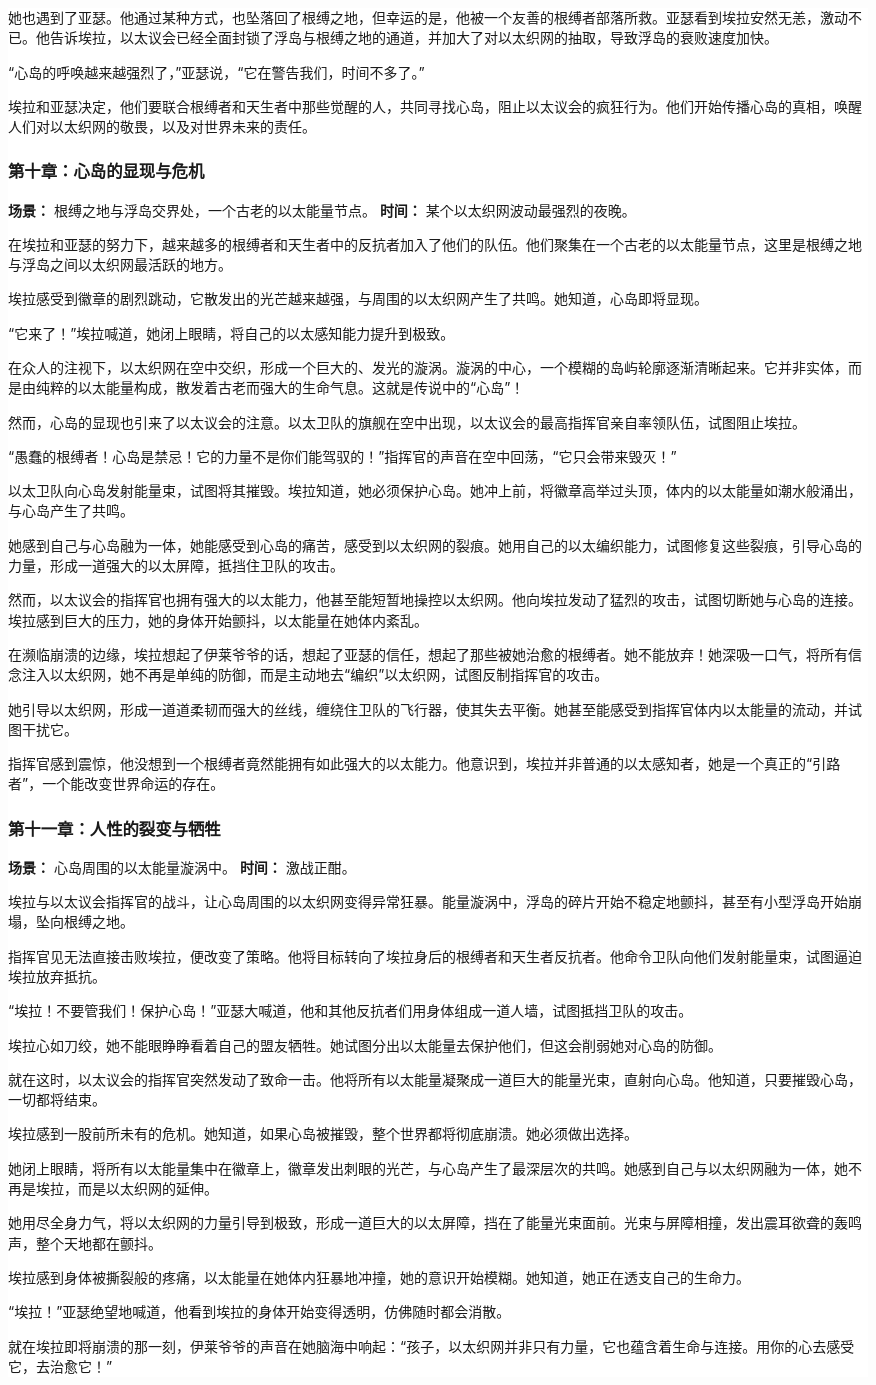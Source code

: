 她也遇到了亚瑟。他通过某种方式，也坠落回了根缚之地，但幸运的是，他被一个友善的根缚者部落所救。亚瑟看到埃拉安然无恙，激动不已。他告诉埃拉，以太议会已经全面封锁了浮岛与根缚之地的通道，并加大了对以太织网的抽取，导致浮岛的衰败速度加快。

“心岛的呼唤越来越强烈了，”亚瑟说，“它在警告我们，时间不多了。”

埃拉和亚瑟决定，他们要联合根缚者和天生者中那些觉醒的人，共同寻找心岛，阻止以太议会的疯狂行为。他们开始传播心岛的真相，唤醒人们对以太织网的敬畏，以及对世界未来的责任。

### 第十章：心岛的显现与危机

**场景：** 根缚之地与浮岛交界处，一个古老的以太能量节点。
**时间：** 某个以太织网波动最强烈的夜晚。

在埃拉和亚瑟的努力下，越来越多的根缚者和天生者中的反抗者加入了他们的队伍。他们聚集在一个古老的以太能量节点，这里是根缚之地与浮岛之间以太织网最活跃的地方。

埃拉感受到徽章的剧烈跳动，它散发出的光芒越来越强，与周围的以太织网产生了共鸣。她知道，心岛即将显现。

“它来了！”埃拉喊道，她闭上眼睛，将自己的以太感知能力提升到极致。

在众人的注视下，以太织网在空中交织，形成一个巨大的、发光的漩涡。漩涡的中心，一个模糊的岛屿轮廓逐渐清晰起来。它并非实体，而是由纯粹的以太能量构成，散发着古老而强大的生命气息。这就是传说中的“心岛”！

然而，心岛的显现也引来了以太议会的注意。以太卫队的旗舰在空中出现，以太议会的最高指挥官亲自率领队伍，试图阻止埃拉。

“愚蠢的根缚者！心岛是禁忌！它的力量不是你们能驾驭的！”指挥官的声音在空中回荡，“它只会带来毁灭！”

以太卫队向心岛发射能量束，试图将其摧毁。埃拉知道，她必须保护心岛。她冲上前，将徽章高举过头顶，体内的以太能量如潮水般涌出，与心岛产生了共鸣。

她感到自己与心岛融为一体，她能感受到心岛的痛苦，感受到以太织网的裂痕。她用自己的以太编织能力，试图修复这些裂痕，引导心岛的力量，形成一道强大的以太屏障，抵挡住卫队的攻击。

然而，以太议会的指挥官也拥有强大的以太能力，他甚至能短暂地操控以太织网。他向埃拉发动了猛烈的攻击，试图切断她与心岛的连接。埃拉感到巨大的压力，她的身体开始颤抖，以太能量在她体内紊乱。

在濒临崩溃的边缘，埃拉想起了伊莱爷爷的话，想起了亚瑟的信任，想起了那些被她治愈的根缚者。她不能放弃！她深吸一口气，将所有信念注入以太织网，她不再是单纯的防御，而是主动地去“编织”以太织网，试图反制指挥官的攻击。

她引导以太织网，形成一道道柔韧而强大的丝线，缠绕住卫队的飞行器，使其失去平衡。她甚至能感受到指挥官体内以太能量的流动，并试图干扰它。

指挥官感到震惊，他没想到一个根缚者竟然能拥有如此强大的以太能力。他意识到，埃拉并非普通的以太感知者，她是一个真正的“引路者”，一个能改变世界命运的存在。

### 第十一章：人性的裂变与牺牲

**场景：** 心岛周围的以太能量漩涡中。
**时间：** 激战正酣。

埃拉与以太议会指挥官的战斗，让心岛周围的以太织网变得异常狂暴。能量漩涡中，浮岛的碎片开始不稳定地颤抖，甚至有小型浮岛开始崩塌，坠向根缚之地。

指挥官见无法直接击败埃拉，便改变了策略。他将目标转向了埃拉身后的根缚者和天生者反抗者。他命令卫队向他们发射能量束，试图逼迫埃拉放弃抵抗。

“埃拉！不要管我们！保护心岛！”亚瑟大喊道，他和其他反抗者们用身体组成一道人墙，试图抵挡卫队的攻击。

埃拉心如刀绞，她不能眼睁睁看着自己的盟友牺牲。她试图分出以太能量去保护他们，但这会削弱她对心岛的防御。

就在这时，以太议会的指挥官突然发动了致命一击。他将所有以太能量凝聚成一道巨大的能量光束，直射向心岛。他知道，只要摧毁心岛，一切都将结束。

埃拉感到一股前所未有的危机。她知道，如果心岛被摧毁，整个世界都将彻底崩溃。她必须做出选择。

她闭上眼睛，将所有以太能量集中在徽章上，徽章发出刺眼的光芒，与心岛产生了最深层次的共鸣。她感到自己与以太织网融为一体，她不再是埃拉，而是以太织网的延伸。

她用尽全身力气，将以太织网的力量引导到极致，形成一道巨大的以太屏障，挡在了能量光束面前。光束与屏障相撞，发出震耳欲聋的轰鸣声，整个天地都在颤抖。

埃拉感到身体被撕裂般的疼痛，以太能量在她体内狂暴地冲撞，她的意识开始模糊。她知道，她正在透支自己的生命力。

“埃拉！”亚瑟绝望地喊道，他看到埃拉的身体开始变得透明，仿佛随时都会消散。

就在埃拉即将崩溃的那一刻，伊莱爷爷的声音在她脑海中响起：“孩子，以太织网并非只有力量，它也蕴含着生命与连接。用你的心去感受它，去治愈它！”
